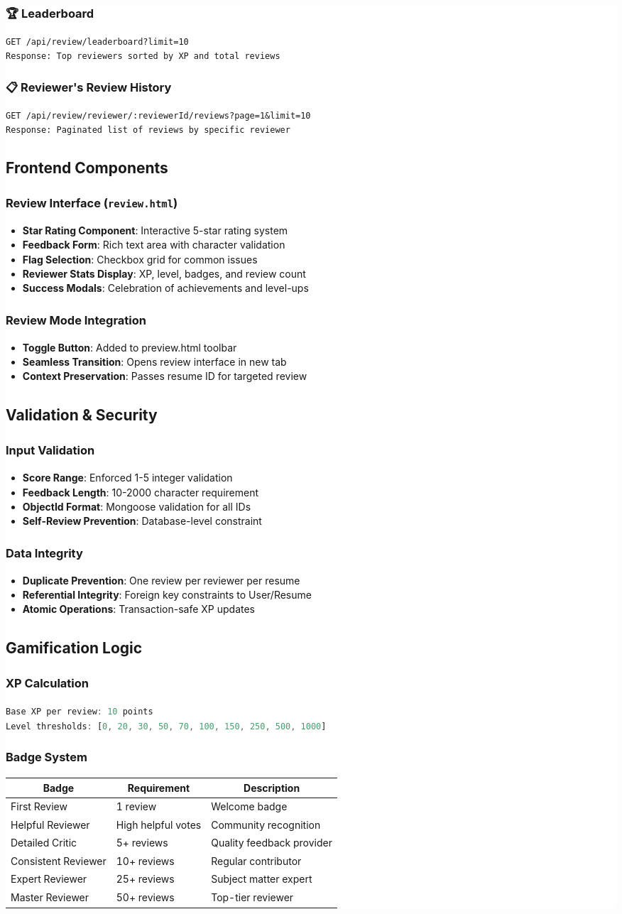 ### 🏆 **Leaderboard**
```
GET /api/review/leaderboard?limit=10
Response: Top reviewers sorted by XP and total reviews
```

### 📋 **Reviewer's Review History**
```
GET /api/review/reviewer/:reviewerId/reviews?page=1&limit=10
Response: Paginated list of reviews by specific reviewer
```

## Frontend Components

### Review Interface (`review.html`)
- **Star Rating Component**: Interactive 5-star rating system
- **Feedback Form**: Rich text area with character validation
- **Flag Selection**: Checkbox grid for common issues
- **Reviewer Stats Display**: XP, level, badges, and review count
- **Success Modals**: Celebration of achievements and level-ups

### Review Mode Integration
- **Toggle Button**: Added to preview.html toolbar
- **Seamless Transition**: Opens review interface in new tab
- **Context Preservation**: Passes resume ID for targeted review

## Validation & Security

### Input Validation
- **Score Range**: Enforced 1-5 integer validation
- **Feedback Length**: 10-2000 character requirement
- **ObjectId Format**: Mongoose validation for all IDs
- **Self-Review Prevention**: Database-level constraint

### Data Integrity
- **Duplicate Prevention**: One review per reviewer per resume
- **Referential Integrity**: Foreign key constraints to User/Resume
- **Atomic Operations**: Transaction-safe XP updates

## Gamification Logic

### XP Calculation
```javascript
Base XP per review: 10 points
Level thresholds: [0, 20, 30, 50, 70, 100, 150, 250, 500, 1000]
```

### Badge System
| Badge | Requirement | Description |
|-------|-------------|-------------|
| First Review | 1 review | Welcome badge |
| Helpful Reviewer | High helpful votes | Community recognition |
| Detailed Critic | 5+ reviews | Quality feedback provider |
| Consistent Reviewer | 10+ reviews | Regular contributor |
| Expert Reviewer | 25+ reviews | Subject matter expert |
| Master Reviewer | 50+ reviews | Top-tier reviewer |